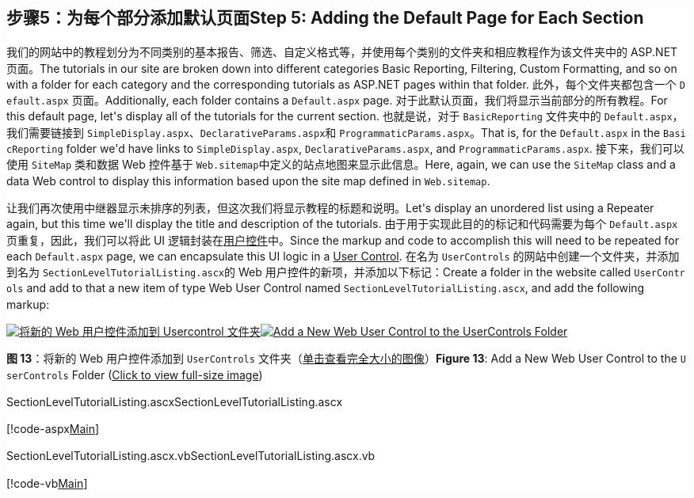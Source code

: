 ## <a name="step-5-adding-the-default-page-for-each-section"></a><span data-ttu-id="bf8a0-268">步骤5：为每个部分添加默认页面</span><span class="sxs-lookup"><span data-stu-id="bf8a0-268">Step 5: Adding the Default Page for Each Section</span></span>

<span data-ttu-id="bf8a0-269">我们的网站中的教程划分为不同类别的基本报告、筛选、自定义格式等，并使用每个类别的文件夹和相应教程作为该文件夹中的 ASP.NET 页面。</span><span class="sxs-lookup"><span data-stu-id="bf8a0-269">The tutorials in our site are broken down into different categories Basic Reporting, Filtering, Custom Formatting, and so on with a folder for each category and the corresponding tutorials as ASP.NET pages within that folder.</span></span> <span data-ttu-id="bf8a0-270">此外，每个文件夹都包含一个 `Default.aspx` 页面。</span><span class="sxs-lookup"><span data-stu-id="bf8a0-270">Additionally, each folder contains a `Default.aspx` page.</span></span> <span data-ttu-id="bf8a0-271">对于此默认页面，我们将显示当前部分的所有教程。</span><span class="sxs-lookup"><span data-stu-id="bf8a0-271">For this default page, let's display all of the tutorials for the current section.</span></span> <span data-ttu-id="bf8a0-272">也就是说，对于 `BasicReporting` 文件夹中的 `Default.aspx`，我们需要链接到 `SimpleDisplay.aspx`、`DeclarativeParams.aspx`和 `ProgrammaticParams.aspx`。</span><span class="sxs-lookup"><span data-stu-id="bf8a0-272">That is, for the `Default.aspx` in the `BasicReporting` folder we'd have links to `SimpleDisplay.aspx`, `DeclarativeParams.aspx`, and `ProgrammaticParams.aspx`.</span></span> <span data-ttu-id="bf8a0-273">接下来，我们可以使用 `SiteMap` 类和数据 Web 控件基于 `Web.sitemap`中定义的站点地图来显示此信息。</span><span class="sxs-lookup"><span data-stu-id="bf8a0-273">Here, again, we can use the `SiteMap` class and a data Web control to display this information based upon the site map defined in `Web.sitemap`.</span></span>

<span data-ttu-id="bf8a0-274">让我们再次使用中继器显示未排序的列表，但这次我们将显示教程的标题和说明。</span><span class="sxs-lookup"><span data-stu-id="bf8a0-274">Let's display an unordered list using a Repeater again, but this time we'll display the title and description of the tutorials.</span></span> <span data-ttu-id="bf8a0-275">由于用于实现此目的的标记和代码需要为每个 `Default.aspx` 页重复，因此，我们可以将此 UI 逻辑封装在[用户控件](https://msdn.microsoft.com/library/y6wb1a0e.aspx)中。</span><span class="sxs-lookup"><span data-stu-id="bf8a0-275">Since the markup and code to accomplish this will need to be repeated for each `Default.aspx` page, we can encapsulate this UI logic in a [User Control](https://msdn.microsoft.com/library/y6wb1a0e.aspx).</span></span> <span data-ttu-id="bf8a0-276">在名为 `UserControls` 的网站中创建一个文件夹，并添加到名为 `SectionLevelTutorialListing.ascx`的 Web 用户控件的新项，并添加以下标记：</span><span class="sxs-lookup"><span data-stu-id="bf8a0-276">Create a folder in the website called `UserControls` and add to that a new item of type Web User Control named `SectionLevelTutorialListing.ascx`, and add the following markup:</span></span>

<span data-ttu-id="bf8a0-277">[![将新的 Web 用户控件添加到 Usercontrol 文件夹](master-pages-and-site-navigation-vb/_static/image30.png)](master-pages-and-site-navigation-vb/_static/image29.png)</span><span class="sxs-lookup"><span data-stu-id="bf8a0-277">[![Add a New Web User Control to the UserControls Folder](master-pages-and-site-navigation-vb/_static/image30.png)](master-pages-and-site-navigation-vb/_static/image29.png)</span></span>

<span data-ttu-id="bf8a0-278">**图 13**：将新的 Web 用户控件添加到 `UserControls` 文件夹（[单击查看完全大小的图像](master-pages-and-site-navigation-vb/_static/image31.png)）</span><span class="sxs-lookup"><span data-stu-id="bf8a0-278">**Figure 13**: Add a New Web User Control to the `UserControls` Folder ([Click to view full-size image](master-pages-and-site-navigation-vb/_static/image31.png))</span></span>

<span data-ttu-id="bf8a0-279">SectionLevelTutorialListing.ascx</span><span class="sxs-lookup"><span data-stu-id="bf8a0-279">SectionLevelTutorialListing.ascx</span></span>

[!code-aspx[Main](master-pages-and-site-navigation-vb/samples/sample12.aspx)]

<span data-ttu-id="bf8a0-280">SectionLevelTutorialListing.ascx.vb</span><span class="sxs-lookup"><span data-stu-id="bf8a0-280">SectionLevelTutorialListing.ascx.vb</span></span>

[!code-vb[Main](master-pages-and-site-navigation-vb/samples/sample13.vb)]
